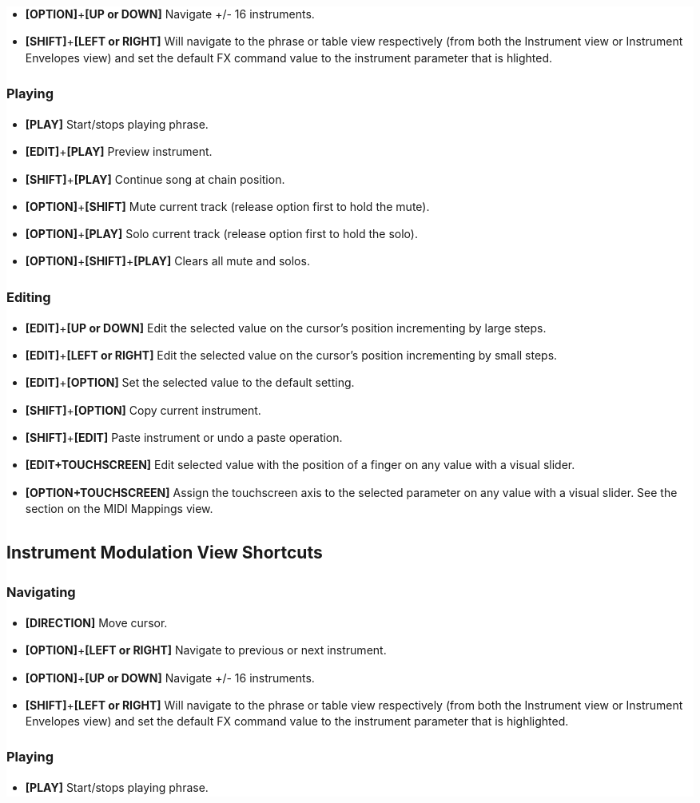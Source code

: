 - **[OPTION]**+**[UP or DOWN]** Navigate +/- 16 instruments.

- **[SHIFT]**+**[LEFT or RIGHT]** Will navigate to the phrase or table view respectively (from both the Instrument view or Instrument Envelopes view) and set the default FX command value to the instrument parameter that is hlighted.

### Playing

- **[PLAY]** Start/stops playing phrase.

- **[EDIT]**+**[PLAY]** Preview instrument.

- **[SHIFT]**+**[PLAY]** Continue song at chain position.

- **[OPTION]**+**[SHIFT]** Mute current track (release option first to hold the mute).

- **[OPTION]**+**[PLAY]** Solo current track (release option first to hold the solo).

- **[OPTION]**+**[SHIFT]**+**[PLAY]** Clears all mute and solos.

### Editing

- **[EDIT]**+**[UP or DOWN]** Edit the selected value on the cursor’s position incrementing by large steps.

- **[EDIT]**+**[LEFT or RIGHT]** Edit the selected value on the cursor’s position incrementing by small steps.

- **[EDIT]**+**[OPTION]** Set the selected value to the default setting.

- **[SHIFT]**+**[OPTION]** Copy current instrument.

- **[SHIFT]**+**[EDIT]** Paste instrument or undo a paste operation.

- **[EDIT+TOUCHSCREEN]** Edit selected value with the position of a finger on any value with a visual slider.

- **[OPTION+TOUCHSCREEN]** Assign the touchscreen axis to the selected parameter on any value with a visual slider. See the section on the MIDI Mappings view.


## Instrument Modulation View Shortcuts

### Navigating

- **[DIRECTION]** Move cursor.

- **[OPTION]**+**[LEFT or RIGHT]** Navigate to previous or next instrument.

- **[OPTION]**+**[UP or DOWN]** Navigate +/- 16 instruments.

- **[SHIFT]**+**[LEFT or RIGHT]** Will navigate to the phrase or table view respectively (from both the Instrument view or Instrument Envelopes view) and set the default FX command value to the instrument parameter that is highlighted.

### Playing

- **[PLAY]** Start/stops playing phrase.
